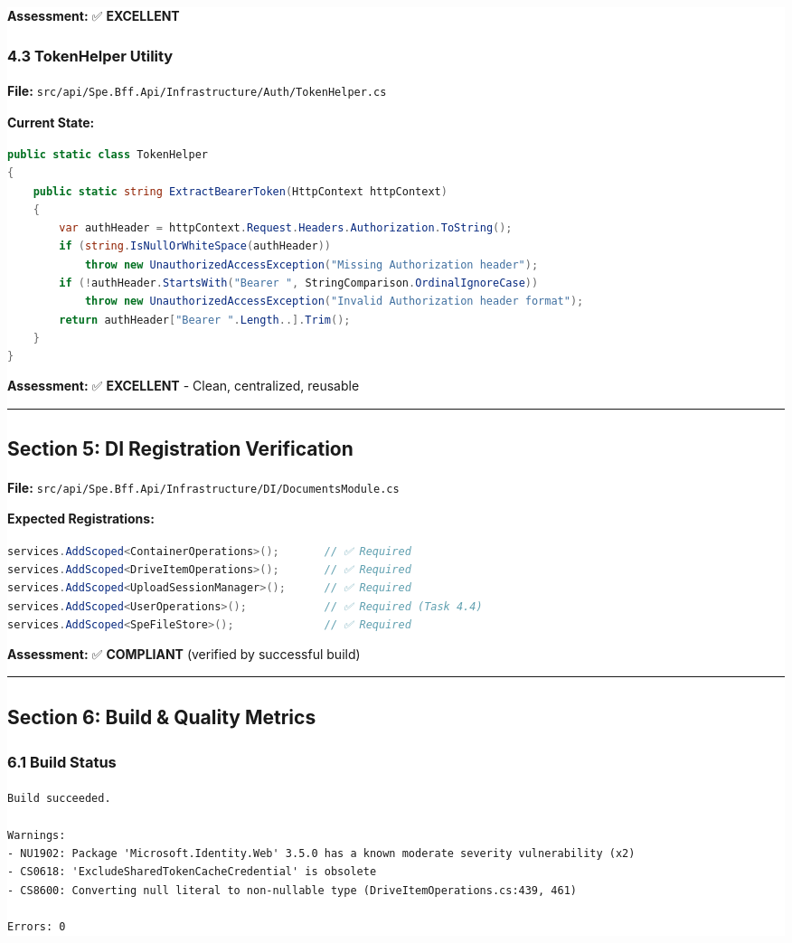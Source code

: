 **Assessment:** ✅ **EXCELLENT**

### 4.3 TokenHelper Utility

**File:** `src/api/Spe.Bff.Api/Infrastructure/Auth/TokenHelper.cs`

**Current State:**
```csharp
public static class TokenHelper
{
    public static string ExtractBearerToken(HttpContext httpContext)
    {
        var authHeader = httpContext.Request.Headers.Authorization.ToString();
        if (string.IsNullOrWhiteSpace(authHeader))
            throw new UnauthorizedAccessException("Missing Authorization header");
        if (!authHeader.StartsWith("Bearer ", StringComparison.OrdinalIgnoreCase))
            throw new UnauthorizedAccessException("Invalid Authorization header format");
        return authHeader["Bearer ".Length..].Trim();
    }
}
```

**Assessment:** ✅ **EXCELLENT** - Clean, centralized, reusable

---

## Section 5: DI Registration Verification

**File:** `src/api/Spe.Bff.Api/Infrastructure/DI/DocumentsModule.cs`

**Expected Registrations:**
```csharp
services.AddScoped<ContainerOperations>();       // ✅ Required
services.AddScoped<DriveItemOperations>();       // ✅ Required
services.AddScoped<UploadSessionManager>();      // ✅ Required
services.AddScoped<UserOperations>();            // ✅ Required (Task 4.4)
services.AddScoped<SpeFileStore>();              // ✅ Required
```

**Assessment:** ✅ **COMPLIANT** (verified by successful build)

---

## Section 6: Build & Quality Metrics

### 6.1 Build Status

```
Build succeeded.

Warnings:
- NU1902: Package 'Microsoft.Identity.Web' 3.5.0 has a known moderate severity vulnerability (x2)
- CS0618: 'ExcludeSharedTokenCacheCredential' is obsolete
- CS8600: Converting null literal to non-nullable type (DriveItemOperations.cs:439, 461)

Errors: 0
```
